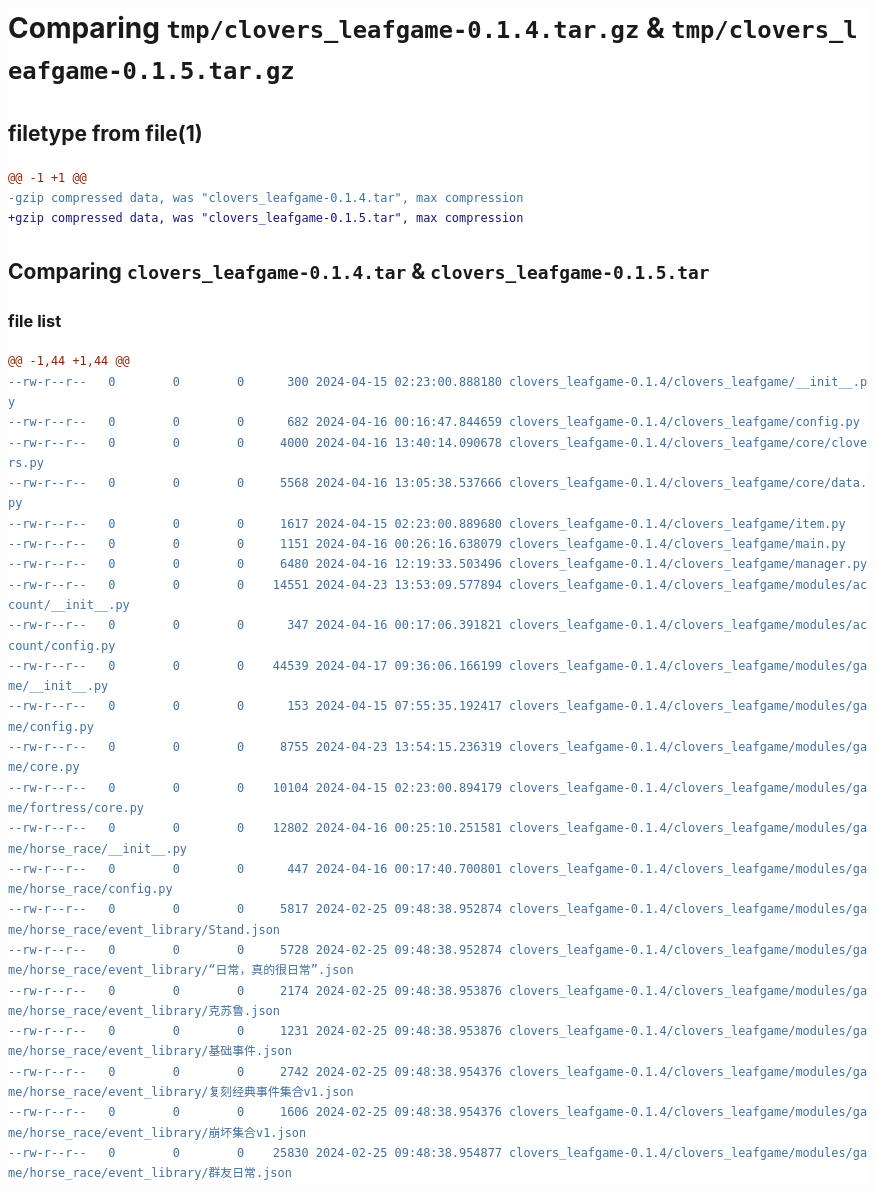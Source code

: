 # Comparing `tmp/clovers_leafgame-0.1.4.tar.gz` & `tmp/clovers_leafgame-0.1.5.tar.gz`

## filetype from file(1)

```diff
@@ -1 +1 @@
-gzip compressed data, was "clovers_leafgame-0.1.4.tar", max compression
+gzip compressed data, was "clovers_leafgame-0.1.5.tar", max compression
```

## Comparing `clovers_leafgame-0.1.4.tar` & `clovers_leafgame-0.1.5.tar`

### file list

```diff
@@ -1,44 +1,44 @@
--rw-r--r--   0        0        0      300 2024-04-15 02:23:00.888180 clovers_leafgame-0.1.4/clovers_leafgame/__init__.py
--rw-r--r--   0        0        0      682 2024-04-16 00:16:47.844659 clovers_leafgame-0.1.4/clovers_leafgame/config.py
--rw-r--r--   0        0        0     4000 2024-04-16 13:40:14.090678 clovers_leafgame-0.1.4/clovers_leafgame/core/clovers.py
--rw-r--r--   0        0        0     5568 2024-04-16 13:05:38.537666 clovers_leafgame-0.1.4/clovers_leafgame/core/data.py
--rw-r--r--   0        0        0     1617 2024-04-15 02:23:00.889680 clovers_leafgame-0.1.4/clovers_leafgame/item.py
--rw-r--r--   0        0        0     1151 2024-04-16 00:26:16.638079 clovers_leafgame-0.1.4/clovers_leafgame/main.py
--rw-r--r--   0        0        0     6480 2024-04-16 12:19:33.503496 clovers_leafgame-0.1.4/clovers_leafgame/manager.py
--rw-r--r--   0        0        0    14551 2024-04-23 13:53:09.577894 clovers_leafgame-0.1.4/clovers_leafgame/modules/account/__init__.py
--rw-r--r--   0        0        0      347 2024-04-16 00:17:06.391821 clovers_leafgame-0.1.4/clovers_leafgame/modules/account/config.py
--rw-r--r--   0        0        0    44539 2024-04-17 09:36:06.166199 clovers_leafgame-0.1.4/clovers_leafgame/modules/game/__init__.py
--rw-r--r--   0        0        0      153 2024-04-15 07:55:35.192417 clovers_leafgame-0.1.4/clovers_leafgame/modules/game/config.py
--rw-r--r--   0        0        0     8755 2024-04-23 13:54:15.236319 clovers_leafgame-0.1.4/clovers_leafgame/modules/game/core.py
--rw-r--r--   0        0        0    10104 2024-04-15 02:23:00.894179 clovers_leafgame-0.1.4/clovers_leafgame/modules/game/fortress/core.py
--rw-r--r--   0        0        0    12802 2024-04-16 00:25:10.251581 clovers_leafgame-0.1.4/clovers_leafgame/modules/game/horse_race/__init__.py
--rw-r--r--   0        0        0      447 2024-04-16 00:17:40.700801 clovers_leafgame-0.1.4/clovers_leafgame/modules/game/horse_race/config.py
--rw-r--r--   0        0        0     5817 2024-02-25 09:48:38.952874 clovers_leafgame-0.1.4/clovers_leafgame/modules/game/horse_race/event_library/Stand.json
--rw-r--r--   0        0        0     5728 2024-02-25 09:48:38.952874 clovers_leafgame-0.1.4/clovers_leafgame/modules/game/horse_race/event_library/“日常，真的很日常”.json
--rw-r--r--   0        0        0     2174 2024-02-25 09:48:38.953876 clovers_leafgame-0.1.4/clovers_leafgame/modules/game/horse_race/event_library/克苏鲁.json
--rw-r--r--   0        0        0     1231 2024-02-25 09:48:38.953876 clovers_leafgame-0.1.4/clovers_leafgame/modules/game/horse_race/event_library/基础事件.json
--rw-r--r--   0        0        0     2742 2024-02-25 09:48:38.954376 clovers_leafgame-0.1.4/clovers_leafgame/modules/game/horse_race/event_library/复刻经典事件集合v1.json
--rw-r--r--   0        0        0     1606 2024-02-25 09:48:38.954376 clovers_leafgame-0.1.4/clovers_leafgame/modules/game/horse_race/event_library/崩坏集合v1.json
--rw-r--r--   0        0        0    25830 2024-02-25 09:48:38.954877 clovers_leafgame-0.1.4/clovers_leafgame/modules/game/horse_race/event_library/群友日常.json
```